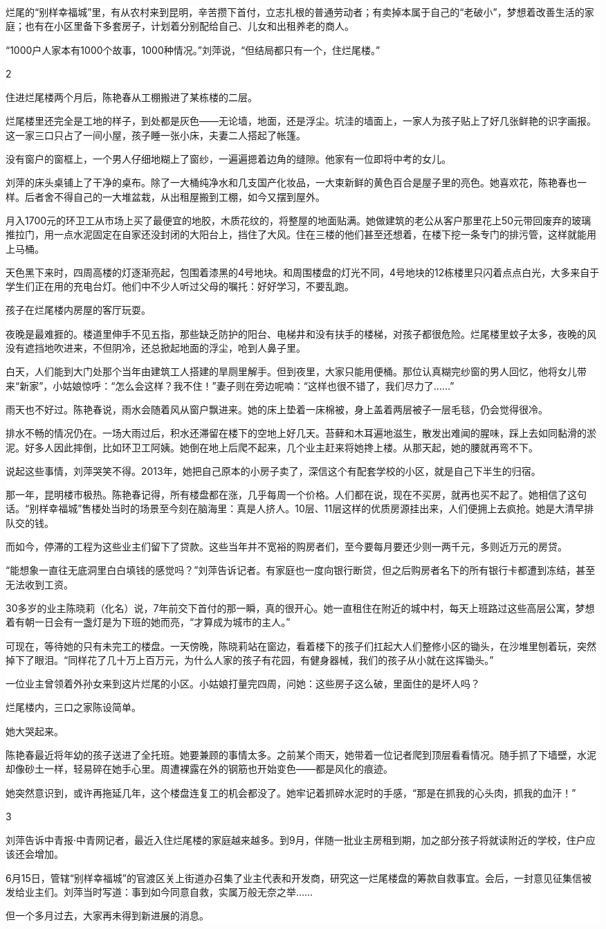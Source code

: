 烂尾的“别样幸福城”里，有从农村来到昆明，辛苦攒下首付，立志扎根的普通劳动者；有卖掉本属于自己的“老破小”，梦想着改善生活的家庭；也有在小区里备下多套房子，计划着分别配给自己、儿女和出租养老的商人。

“1000户人家本有1000个故事，1000种情况。”刘萍说，“但结局都只有一个，住烂尾楼。”

2

住进烂尾楼两个月后，陈艳春从工棚搬进了某栋楼的二层。

烂尾楼里还完全是工地的样子，到处都是灰色——无论墙，地面，还是浮尘。坑洼的墙面上，一家人为孩子贴上了好几张鲜艳的识字画报。这一家三口只占了一间小屋，孩子睡一张小床，夫妻二人搭起了帐篷。

没有窗户的窗框上，一个男人仔细地糊上了窗纱，一遍遍摁着边角的缝隙。他家有一位即将中考的女儿。

刘萍的床头桌铺上了干净的桌布。除了一大桶纯净水和几支国产化妆品，一大束新鲜的黄色百合是屋子里的亮色。她喜欢花，陈艳春也一样。后者舍不得自己的一大堆盆栽，从出租屋搬到工棚，如今又摆到屋外。

月入1700元的环卫工从市场上买了最便宜的地胶，木质花纹的，将整屋的地面贴满。她做建筑的老公从客户那里花上50元带回废弃的玻璃推拉门，用一点水泥固定在自家还没封闭的大阳台上，挡住了大风。住在三楼的他们甚至还想着，在楼下挖一条专门的排污管，这样就能用上马桶。

天色黑下来时，四周高楼的灯逐渐亮起，包围着漆黑的4号地块。和周围楼盘的灯光不同，4号地块的12栋楼里只闪着点点白光，大多来自于学生们正在用的充电台灯。他们中不少人听过父母的嘱托：好好学习，不要乱跑。

孩子在烂尾楼内房屋的客厅玩耍。

夜晚是最难捱的。楼道里伸手不见五指，那些缺乏防护的阳台、电梯井和没有扶手的楼梯，对孩子都很危险。烂尾楼里蚊子太多，夜晚的风没有遮挡地吹进来，不但阴冷，还总掀起地面的浮尘，呛到人鼻子里。

白天，人们能到大门处那个当年由建筑工人搭建的旱厕里解手。但到夜里，大家只能用便桶。那位认真糊完纱窗的男人回忆，他将女儿带来“新家”，小姑娘惊呼：“怎么会这样？我不住！”妻子则在旁边呢喃：“这样也很不错了，我们尽力了……”

雨天也不好过。陈艳春说，雨水会随着风从窗户飘进来。她的床上垫着一床棉被，身上盖着两层被子一层毛毯，仍会觉得很冷。

排水不畅的情况仍在。一场大雨过后，积水还滞留在楼下的空地上好几天。苔藓和木耳遍地滋生，散发出难闻的腥味，踩上去如同黏滑的淤泥。好多人因此摔倒，比如环卫工阿姨。她倒在地上后爬不起来，几个业主赶来将她搀上楼。从那天起，她的腰就再弯不下。

说起这些事情，刘萍哭笑不得。2013年，她把自己原本的小房子卖了，深信这个有配套学校的小区，就是自己下半生的归宿。

那一年，昆明楼市极热。陈艳春记得，所有楼盘都在涨，几乎每周一个价格。人们都在说，现在不买房，就再也买不起了。她相信了这句话。“别样幸福城”售楼处当时的场景至今刻在脑海里：真是人挤人。10层、11层这样的优质房源挂出来，人们便拥上去疯抢。她是大清早排队交的钱。

而如今，停滞的工程为这些业主们留下了贷款。这些当年并不宽裕的购房者们，至今要每月要还少则一两千元，多则近万元的房贷。

“能想象一直往无底洞里白白填钱的感觉吗？”刘萍告诉记者。有家庭也一度向银行断贷，但之后购房者名下的所有银行卡都遭到冻结，甚至无法收到工资。

30多岁的业主陈晓莉（化名）说，7年前交下首付的那一瞬，真的很开心。她一直租住在附近的城中村，每天上班路过这些高层公寓，梦想着有朝一日会有一盏灯是为下班的她而亮，“才算成为城市的主人。”

可现在，等待她的只有未完工的楼盘。一天傍晚，陈晓莉站在窗边，看着楼下的孩子们扛起大人们整修小区的锄头，在沙堆里刨着玩，突然掉下了眼泪。“同样花了几十万上百万元，为什么人家的孩子有花园，有健身器械，我们的孩子从小就在这挥锄头。”

一位业主曾领着外孙女来到这片烂尾的小区。小姑娘打量完四周，问她：这些房子这么破，里面住的是坏人吗？

烂尾楼内，三口之家陈设简单。

她大哭起来。

陈艳春最近将年幼的孩子送进了全托班。她要兼顾的事情太多。之前某个雨天，她带着一位记者爬到顶层看看情况。随手抓了下墙壁，水泥却像砂土一样，轻易碎在她手心里。周遭裸露在外的钢筋也开始变色——都是风化的痕迹。

她突然意识到，或许再拖延几年，这个楼盘连复工的机会都没了。她牢记着抓碎水泥时的手感，“那是在抓我的心头肉，抓我的血汗！”

3

刘萍告诉中青报·中青网记者，最近入住烂尾楼的家庭越来越多。到9月，伴随一批业主房租到期，加之部分孩子将就读附近的学校，住户应该还会增加。

6月15日，管辖“别样幸福城”的官渡区关上街道办召集了业主代表和开发商，研究这一烂尾楼盘的筹款自救事宜。会后，一封意见征集信被发给业主们。刘萍当时写道：事到如今同意自救，实属万般无奈之举……

但一个多月过去，大家再未得到新进展的消息。
